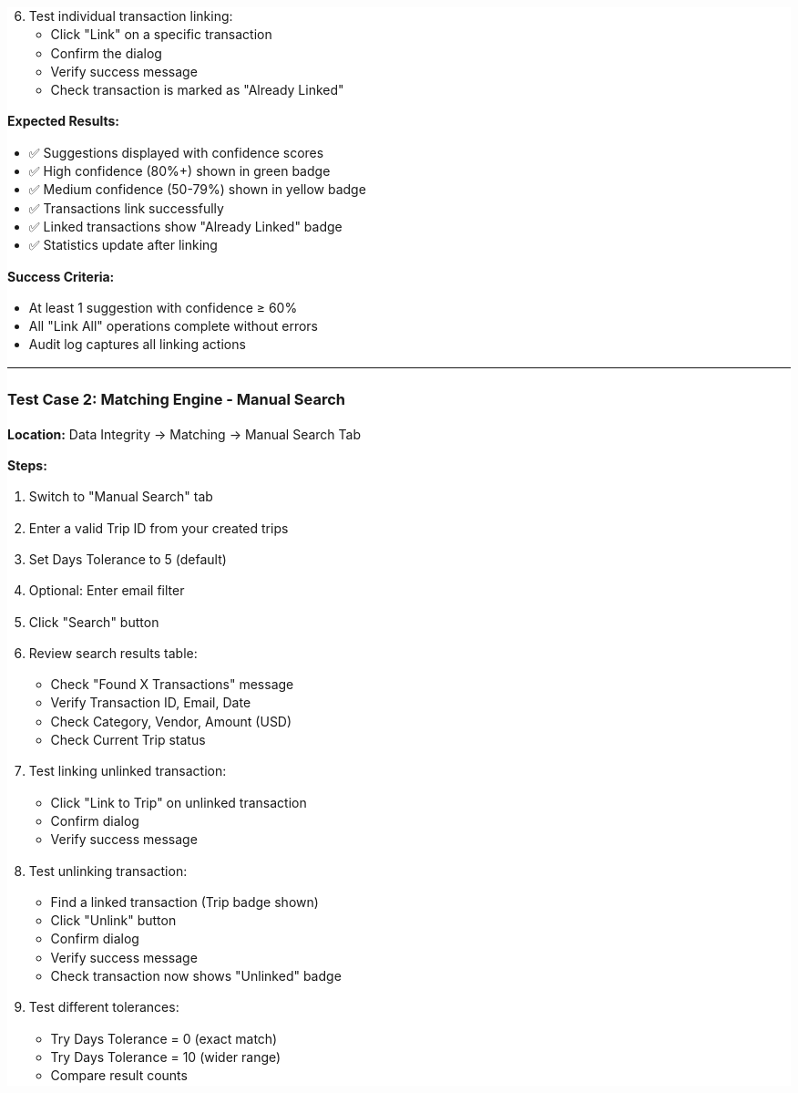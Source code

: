6. Test individual transaction linking:
   - Click "Link" on a specific transaction
   - Confirm the dialog
   - Verify success message
   - Check transaction is marked as "Already Linked"

**Expected Results:**
- ✅ Suggestions displayed with confidence scores
- ✅ High confidence (80%+) shown in green badge
- ✅ Medium confidence (50-79%) shown in yellow badge
- ✅ Transactions link successfully
- ✅ Linked transactions show "Already Linked" badge
- ✅ Statistics update after linking

**Success Criteria:**
- At least 1 suggestion with confidence ≥ 60%
- All "Link All" operations complete without errors
- Audit log captures all linking actions

---

### Test Case 2: Matching Engine - Manual Search

**Location:** Data Integrity → Matching → Manual Search Tab

**Steps:**
1. Switch to "Manual Search" tab
2. Enter a valid Trip ID from your created trips
3. Set Days Tolerance to 5 (default)
4. Optional: Enter email filter
5. Click "Search" button

6. Review search results table:
   - Check "Found X Transactions" message
   - Verify Transaction ID, Email, Date
   - Check Category, Vendor, Amount (USD)
   - Check Current Trip status

7. Test linking unlinked transaction:
   - Click "Link to Trip" on unlinked transaction
   - Confirm dialog
   - Verify success message

8. Test unlinking transaction:
   - Find a linked transaction (Trip badge shown)
   - Click "Unlink" button
   - Confirm dialog
   - Verify success message
   - Check transaction now shows "Unlinked" badge

9. Test different tolerances:
   - Try Days Tolerance = 0 (exact match)
   - Try Days Tolerance = 10 (wider range)
   - Compare result counts
